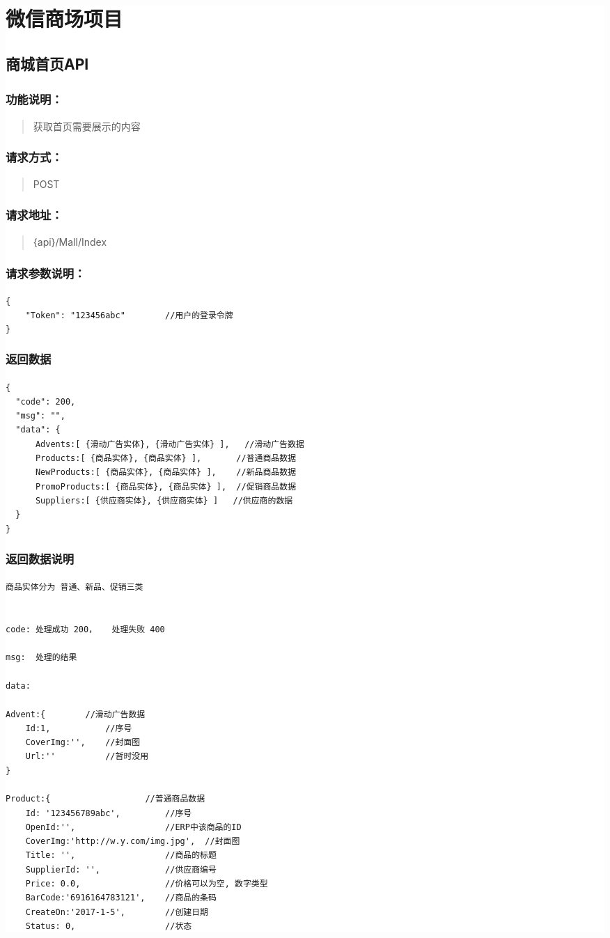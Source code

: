 # 微信商场项目

## 商城首页API

### 功能说明：
>  获取首页需要展示的内容

### 请求方式：
> POST
### 请求地址：
> {api}/Mall/Index
### 请求参数说明：
```
{
    "Token": "123456abc"        //用户的登录令牌
}
```

### 返回数据
```
{
  "code": 200,
  "msg": "",
  "data": {
      Advents:[ {滑动广告实体}, {滑动广告实体} ],   //滑动广告数据
      Products:[ {商品实体}, {商品实体} ],       //普通商品数据
      NewProducts:[ {商品实体}, {商品实体} ],    //新品商品数据
      PromoProducts:[ {商品实体}, {商品实体} ],  //促销商品数据
      Suppliers:[ {供应商实体}, {供应商实体} ]   //供应商的数据
  }
}
```
### 返回数据说明
```
商品实体分为 普通、新品、促销三类


code: 处理成功 200，   处理失败 400

msg:  处理的结果

data: 

Advent:{        //滑动广告数据
    Id:1,           //序号
    CoverImg:'',    //封面图
    Url:''          //暂时没用
}

Product:{                   //普通商品数据
    Id: '123456789abc',         //序号
    OpenId:'',                  //ERP中该商品的ID
    CoverImg:'http://w.y.com/img.jpg',  //封面图
    Title: '',                  //商品的标题
    SupplierId: '',             //供应商编号
    Price: 0.0,                 //价格可以为空, 数字类型
    BarCode:'6916164783121',    //商品的条码
    CreateOn:'2017-1-5',        //创建日期
    Status: 0,                  //状态
```